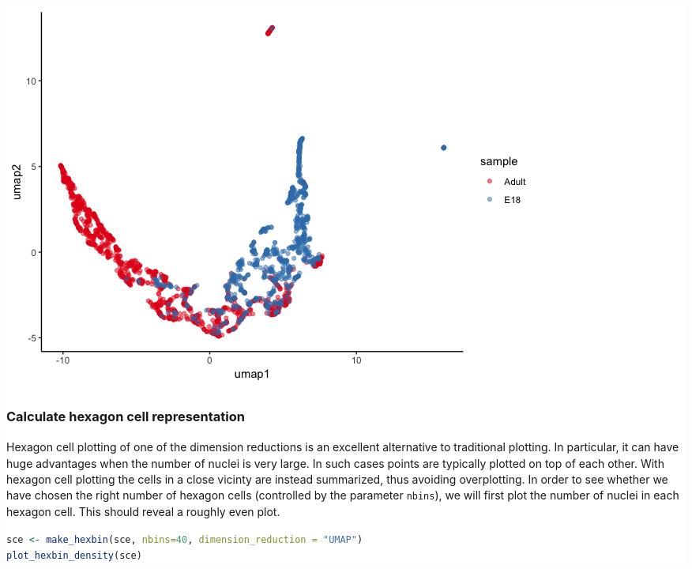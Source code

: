 ![](workflow_bioconductor_3.6_files/figure-markdown_github/umap-plot-1.png)

### Calculate hexagon cell representation

Hexagon cell plotting of one of the dimension reductions is an excellent alternative to traditional plotting. In particular, it can have huge advantages when the number of nuclei is very large. In such cases points are typically plotted on top of each other. With hexagon cell plotting the cells in a close vicinty are instead summarized, thus avoiding overplotting. In order to see whether we have chosen the right number of hexagon cells (controlled by the parameter `nbins`), we will first plot the number of nuclei in each hexagon cell. This should reveal a roughly even plot.

``` r
sce <- make_hexbin(sce, nbins=40, dimension_reduction = "UMAP")
plot_hexbin_density(sce)
```
